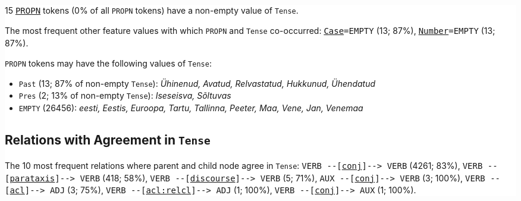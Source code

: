 15 <tt><a href="et_edt-pos-PROPN.html">PROPN</a></tt> tokens (0% of all `PROPN` tokens) have a non-empty value of `Tense`.

The most frequent other feature values with which `PROPN` and `Tense` co-occurred: <tt><a href="et_edt-feat-Case.html">Case</a></tt><tt>=EMPTY</tt> (13; 87%), <tt><a href="et_edt-feat-Number.html">Number</a></tt><tt>=EMPTY</tt> (13; 87%).

`PROPN` tokens may have the following values of `Tense`:

* `Past` (13; 87% of non-empty `Tense`): <em>Ühinenud, Avatud, Relvastatud, Hukkunud, Ühendatud</em>
* `Pres` (2; 13% of non-empty `Tense`): <em>Iseseisva, Sõltuvas</em>
* `EMPTY` (26456): <em>eesti, Eestis, Euroopa, Tartu, Tallinna, Peeter, Maa, Vene, Jan, Venemaa</em>

## Relations with Agreement in `Tense`

The 10 most frequent relations where parent and child node agree in `Tense`:
<tt>VERB --[<tt><a href="et_edt-dep-conj.html">conj</a></tt>]--> VERB</tt> (4261; 83%),
<tt>VERB --[<tt><a href="et_edt-dep-parataxis.html">parataxis</a></tt>]--> VERB</tt> (418; 58%),
<tt>VERB --[<tt><a href="et_edt-dep-discourse.html">discourse</a></tt>]--> VERB</tt> (5; 71%),
<tt>AUX --[<tt><a href="et_edt-dep-conj.html">conj</a></tt>]--> VERB</tt> (3; 100%),
<tt>VERB --[<tt><a href="et_edt-dep-acl.html">acl</a></tt>]--> ADJ</tt> (3; 75%),
<tt>VERB --[<tt><a href="et_edt-dep-acl-relcl.html">acl:relcl</a></tt>]--> ADJ</tt> (1; 100%),
<tt>VERB --[<tt><a href="et_edt-dep-conj.html">conj</a></tt>]--> AUX</tt> (1; 100%).


